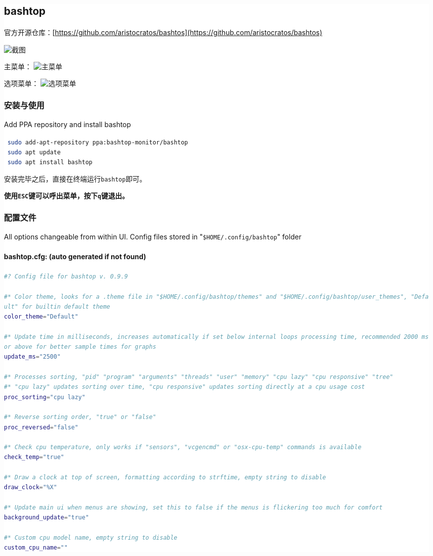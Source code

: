 
## bashtop

官方开源仓库：[https://github.com/aristocratos/bashtos](https://github.com/aristocratos/bashtos)

![](https://agou-images.oss-cn-qingdao.aliyuncs.com/blog-images/Linux%20%E7%9B%91%E6%8E%A7%E9%9D%A2%E6%9D%BF/bashtop.png "截图")

主菜单：
![](https://agou-images.oss-cn-qingdao.aliyuncs.com/blog-images/Linux%20%E7%9B%91%E6%8E%A7%E9%9D%A2%E6%9D%BF/bashtop-1.png "主菜单")

选项菜单：
![](https://agou-images.oss-cn-qingdao.aliyuncs.com/blog-images/Linux%20%E7%9B%91%E6%8E%A7%E9%9D%A2%E6%9D%BF/bashtop-1.png "选项菜单")

### 安装与使用

Add PPA repository and install bashtop

```bash
 sudo add-apt-repository ppa:bashtop-monitor/bashtop
 sudo apt update
 sudo apt install bashtop
```

安装完毕之后，直接在终端运行`bashtop`即可。

**使用`ESC`键可以呼出菜单，按下`q`键退出。**

### 配置文件

All options changeable from within UI. Config files stored in "`$HOME/.config/bashtop`" folder

#### bashtop.cfg: (auto generated if not found)

```bash
#? Config file for bashtop v. 0.9.9

#* Color theme, looks for a .theme file in "$HOME/.config/bashtop/themes" and "$HOME/.config/bashtop/user_themes", "Default" for builtin default theme
color_theme="Default"

#* Update time in milliseconds, increases automatically if set below internal loops processing time, recommended 2000 ms or above for better sample times for graphs
update_ms="2500"

#* Processes sorting, "pid" "program" "arguments" "threads" "user" "memory" "cpu lazy" "cpu responsive" "tree"
#* "cpu lazy" updates sorting over time, "cpu responsive" updates sorting directly at a cpu usage cost
proc_sorting="cpu lazy"

#* Reverse sorting order, "true" or "false"
proc_reversed="false"

#* Check cpu temperature, only works if "sensors", "vcgencmd" or "osx-cpu-temp" commands is available
check_temp="true"

#* Draw a clock at top of screen, formatting according to strftime, empty string to disable
draw_clock="%X"

#* Update main ui when menus are showing, set this to false if the menus is flickering too much for comfort
background_update="true"

#* Custom cpu model name, empty string to disable
custom_cpu_name=""
```